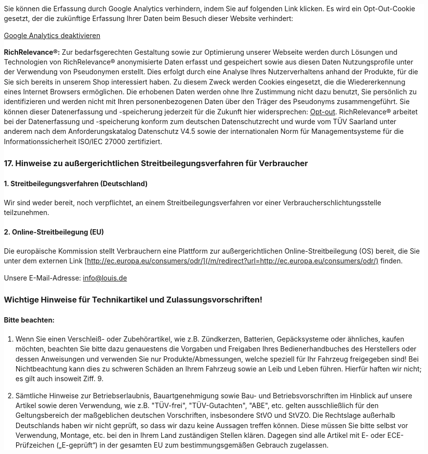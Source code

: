Sie können die Erfassung durch Google Analytics verhindern, indem Sie auf folgenden Link klicken. Es wird ein Opt-Out-Cookie gesetzt, der die zukünftige Erfassung Ihrer Daten beim Besuch dieser Website verhindert:

<a href="#" class="js__gaOptout">Google Analytics deaktivieren</a>

**RichRelevance®:** Zur bedarfsgerechten Gestaltung sowie zur Optimierung unserer Webseite werden durch Lösungen und Technologien von RichRelevance® anonymisierte Daten erfasst und gespeichert sowie aus diesen Daten Nutzungsprofile unter der Verwendung von Pseudonymen erstellt. Dies erfolgt durch eine Analyse Ihres Nutzerverhaltens anhand der Produkte, für die Sie sich bereits in unserem Shop interessiert haben. Zu diesem Zweck werden Cookies eingesetzt, die die Wiedererkennung eines Internet Browsers ermöglichen. Die erhobenen Daten werden ohne Ihre Zustimmung nicht dazu benutzt, Sie persönlich zu identifizieren und werden nicht mit Ihren personenbezogenen Daten über den Träger des Pseudonyms zusammengeführt. Sie können dieser Datenerfassung und -speicherung jederzeit für die Zukunft hier widersprechen: [Opt-out](/service/louis/agb/richrelevance).
RichRelevance® arbeitet bei der Datenerfassung und -speicherung konform zum deutschen Datenschutzrecht und wurde vom TÜV Saarland unter anderem nach dem Anforderungskatalog Datenschutz V4.5 sowie der internationalen Norm für Managementsysteme für die Informationssicherheit ISO/IEC 27000 zertifiziert.

### 17. Hinweise zu außergerichtlichen Streitbeilegungsverfahren für Verbraucher

#### 1. Streitbeilegungsverfahren (Deutschland)

Wir sind weder bereit, noch verpflichtet, an einem Streitbeilegungsverfahren vor einer Verbraucherschlichtungsstelle teilzunehmen.

#### 2. Online-Streitbeilegung (EU)

Die europäische Kommission stellt Verbrauchern eine Plattform zur außergerichtlichen Online-Streitbeilegung (OS) bereit, die Sie unter dem externen Link [http://ec.europa.eu/consumers/odr/](/m/redirect?url=http://ec.europa.eu/consumers/odr/) finden.

Unsere E-Mail-Adresse: info@louis.de

### Wichtige Hinweise für Technikartikel und Zulassungsvorschriften!

#### Bitte beachten:

1. Wenn Sie einen Verschleiß- oder Zubehörartikel, wie z.B. Zündkerzen, Batterien, Gepäcksysteme oder ähnliches, kaufen möchten, beachten Sie bitte dazu genauestens die Vorgaben und Freigaben Ihres Bedienerhandbuches des Herstellers oder dessen Anweisungen und verwenden Sie nur Produkte/Abmessungen, welche speziell für Ihr Fahrzeug freigegeben sind! Bei Nichtbeachtung kann dies zu schweren Schäden an Ihrem Fahrzeug sowie an Leib und Leben führen. Hierfür haften wir nicht; es gilt auch insoweit Ziff. 9.

2. Sämtliche Hinweise zur Betriebserlaubnis, Bauartgenehmigung sowie Bau- und Betriebsvorschriften im Hinblick auf unsere Artikel sowie deren Verwendung, wie z.B. "TÜV-frei", "TÜV-Gutachten", "ABE", etc. gelten ausschließlich für den Geltungsbereich der maßgeblichen deutschen Vorschriften, insbesondere StVO und StVZO. Die Rechtslage außerhalb Deutschlands haben wir nicht geprüft, so dass wir dazu keine Aussagen treffen können. Diese müssen Sie bitte selbst vor Verwendung, Montage, etc. bei den in Ihrem Land zuständigen Stellen klären. Dagegen sind alle Artikel mit E- oder ECE-Prüfzeichen („E-geprüft“) in der gesamten EU zum bestimmungsgemäßen Gebrauch zugelassen.
